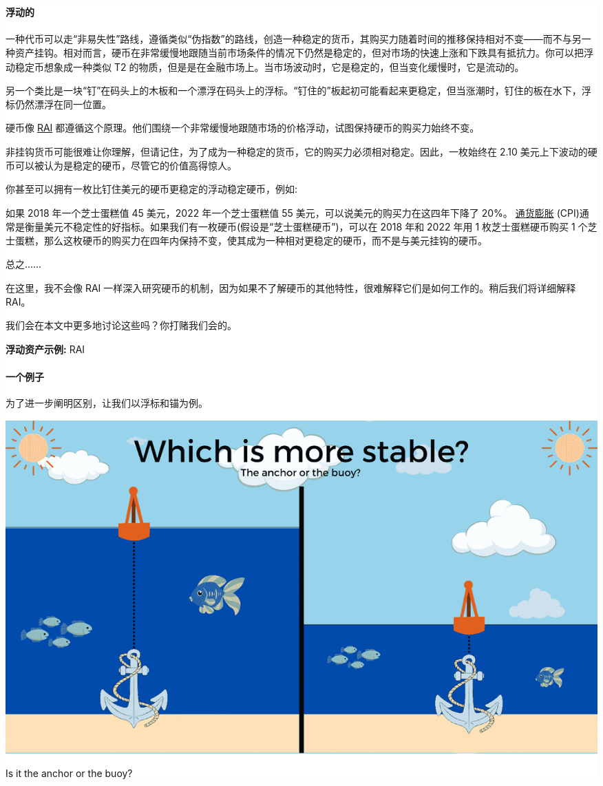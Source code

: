 #### 浮动的

一种代币可以走“非易失性”路线，遵循类似“伪指数”的路线，创造一种稳定的货币，其购买力随着时间的推移保持相对不变——而不与另一种资产挂钩。相对而言，硬币在非常缓慢地跟随当前市场条件的情况下仍然是稳定的，但对市场的快速上涨和下跌具有抵抗力。你可以把浮动稳定币想象成一种类似 T2 的物质，但是是在金融市场上。当市场波动时，它是稳定的，但当变化缓慢时，它是流动的。

另一个类比是一块“钉”在码头上的木板和一个漂浮在码头上的浮标。“钉住的”板起初可能看起来更稳定，但当涨潮时，钉住的板在水下，浮标仍然漂浮在同一位置。

硬币像 [RAI](https://reflexer.finance/) 都遵循这个原理。他们围绕一个非常缓慢地跟随市场的价格浮动，试图保持硬币的购买力始终不变。

非挂钩货币可能很难让你理解，但请记住，为了成为一种稳定的货币，它的购买力必须相对稳定。因此，一枚始终在 2.10 美元上下波动的硬币可以被认为是稳定的硬币，尽管它的价值高得惊人。

你甚至可以拥有一枚比钉住美元的硬币更稳定的浮动稳定硬币，例如:

如果 2018 年一个芝士蛋糕值 45 美元，2022 年一个芝士蛋糕值 55 美元，可以说美元的购买力在这四年下降了 20%。 [通货膨胀](https://www.forbes.com/advisor/investing/what-is-inflation/) (CPI)通常是衡量美元不稳定性的好指标。如果我们有一枚硬币(假设是“芝士蛋糕硬币”)，可以在 2018 年和 2022 年用 1 枚芝士蛋糕硬币购买 1 个芝士蛋糕，那么这枚硬币的购买力在四年内保持不变，使其成为一种相对更稳定的硬币，而不是与美元挂钩的硬币。

总之……

在这里，我不会像 RAI 一样深入研究硬币的机制，因为如果不了解硬币的其他特性，很难解释它们是如何工作的。稍后我们将详细解释 RAI。

我们会在本文中更多地讨论这些吗？你打赌我们会的。

**浮动资产示例:** RAI

#### 一个例子

为了进一步阐明区别，让我们以浮标和锚为例。

![Diagram showing anchor and buoy](img/fd206f8c7248dd9028aae56eb9bb69e7.png)

<figcaption id="caption-attachment-4717" class="wp-caption-text">Is it the anchor or the buoy?</figcaption>

